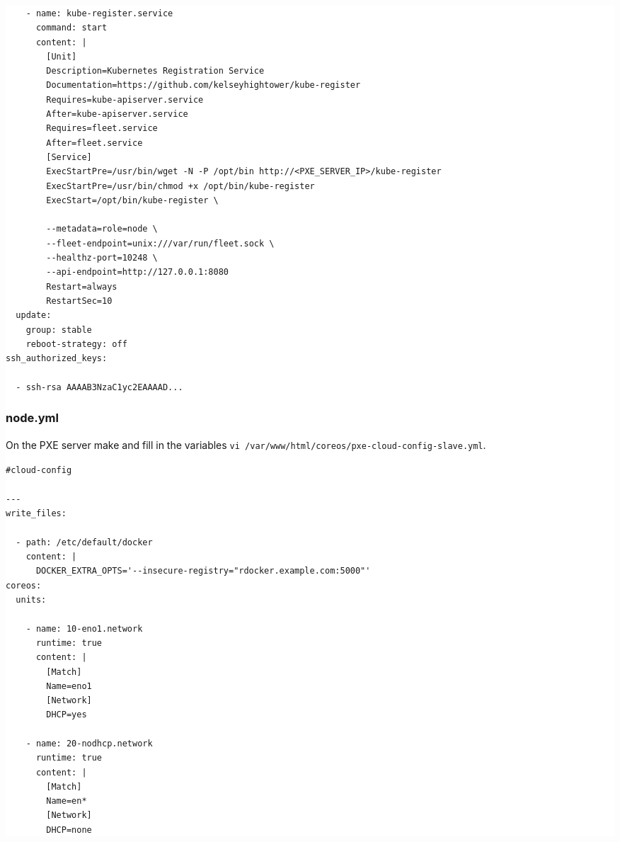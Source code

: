         - name: kube-register.service
          command: start
          content: |
            [Unit]
            Description=Kubernetes Registration Service
            Documentation=https://github.com/kelseyhightower/kube-register
            Requires=kube-apiserver.service
            After=kube-apiserver.service
            Requires=fleet.service
            After=fleet.service
            [Service]
            ExecStartPre=/usr/bin/wget -N -P /opt/bin http://<PXE_SERVER_IP>/kube-register
            ExecStartPre=/usr/bin/chmod +x /opt/bin/kube-register
            ExecStart=/opt/bin/kube-register \

            --metadata=role=node \
            --fleet-endpoint=unix:///var/run/fleet.sock \
            --healthz-port=10248 \
            --api-endpoint=http://127.0.0.1:8080
            Restart=always
            RestartSec=10
      update:
        group: stable
        reboot-strategy: off
    ssh_authorized_keys:

      - ssh-rsa AAAAB3NzaC1yc2EAAAAD...


### node.yml

On the PXE server make and fill in the variables `vi /var/www/html/coreos/pxe-cloud-config-slave.yml`.

    #cloud-config

    ---
    write_files:

      - path: /etc/default/docker
        content: |
          DOCKER_EXTRA_OPTS='--insecure-registry="rdocker.example.com:5000"'
    coreos:
      units:

        - name: 10-eno1.network
          runtime: true
          content: |
            [Match]
            Name=eno1
            [Network]
            DHCP=yes

        - name: 20-nodhcp.network
          runtime: true
          content: |
            [Match]
            Name=en*
            [Network]
            DHCP=none
